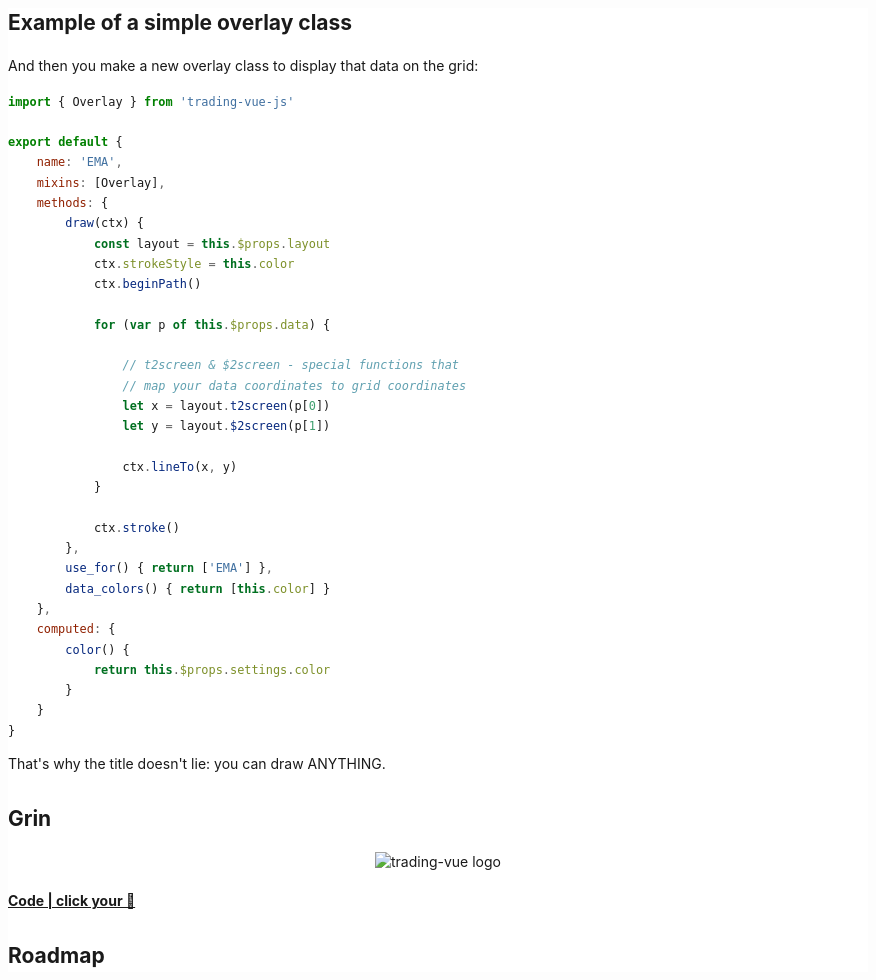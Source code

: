 ## Example of a simple overlay class

And then you make a new overlay class to display that data on the grid:

```js
import { Overlay } from 'trading-vue-js'

export default {
    name: 'EMA',
    mixins: [Overlay],
    methods: {
        draw(ctx) {
            const layout = this.$props.layout
            ctx.strokeStyle = this.color
            ctx.beginPath()

            for (var p of this.$props.data) {

                // t2screen & $2screen - special functions that
                // map your data coordinates to grid coordinates
                let x = layout.t2screen(p[0])
                let y = layout.$2screen(p[1])

                ctx.lineTo(x, y)
            }

            ctx.stroke()
        },
        use_for() { return ['EMA'] },
        data_colors() { return [this.color] }
    },
    computed: {
        color() {
            return this.$props.settings.color
        }
    }
}
```

That's why the title doesn't lie: you can draw ANYTHING.

## Grin

<div align="center">
  <img src="https://github.com/tvjsx/trading-vue-js/blob/master/assets/GRIN.gif?raw=true" alt="trading-vue logo">
</div>

#### [ Code | click your 🐁 ](https://gist.github.com/C451/6d8ea8d603e3faadd801b4b3f2e7a57d)


## Roadmap
